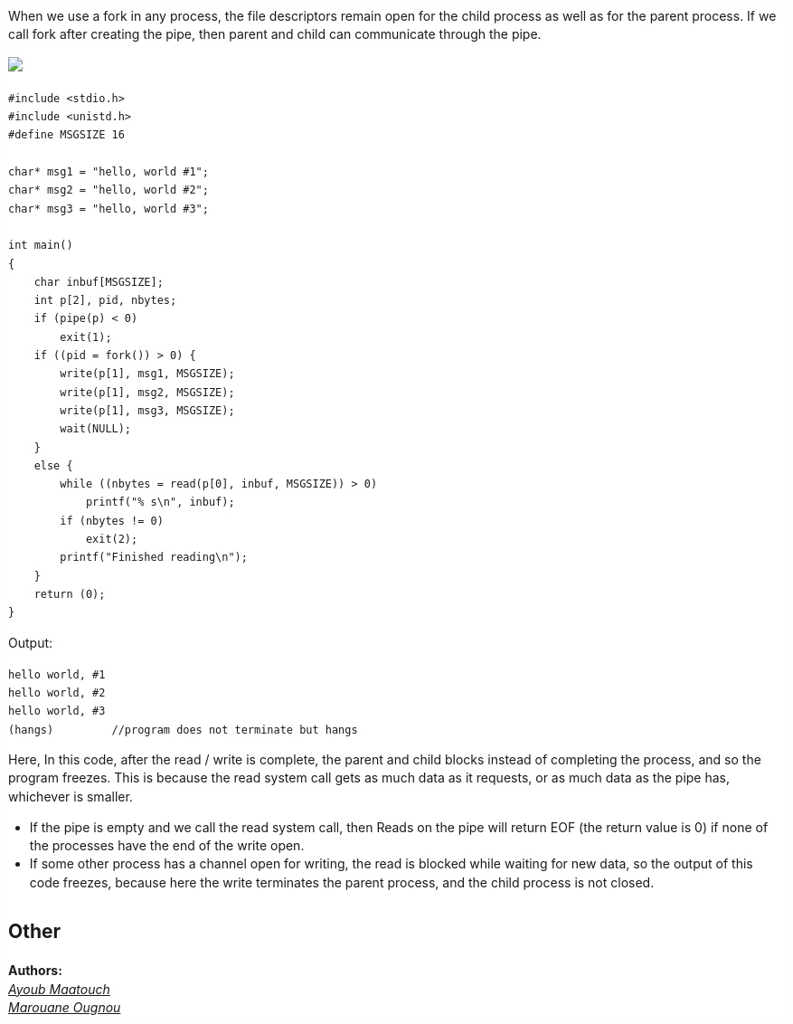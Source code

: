 When we use a fork in any process, the file descriptors remain open for the child process as well as for the parent process. If we call fork after creating the pipe, then parent and child can communicate through the pipe.  
  
![](https://github.com/markveligod/minishell/raw/master/img/3.jpg)  

```
#include <stdio.h>  
#include <unistd.h>  
#define MSGSIZE 16  
  
char* msg1 = "hello, world #1";  
char* msg2 = "hello, world #2";  
char* msg3 = "hello, world #3";  
  
int main()  
{  
    char inbuf[MSGSIZE];  
    int p[2], pid, nbytes;  
    if (pipe(p) < 0)  
        exit(1);  
    if ((pid = fork()) > 0) {  
        write(p[1], msg1, MSGSIZE);  
        write(p[1], msg2, MSGSIZE);  
        write(p[1], msg3, MSGSIZE);  
        wait(NULL);  
    }  
    else {  
        while ((nbytes = read(p[0], inbuf, MSGSIZE)) > 0)  
            printf("% s\n", inbuf);  
        if (nbytes != 0)  
            exit(2);  
        printf("Finished reading\n");  
    }  
    return (0);  
}
```
Output:
```
hello world, #1  
hello world, #2  
hello world, #3  
(hangs)         //program does not terminate but hangs  
```
Here, In this code, after the read / write is complete, the parent and child blocks instead of completing the process, and so the program freezes. This is because the read system call gets as much data as it requests, or as much data as the pipe has, whichever is smaller.

* If the pipe is empty and we call the read system call, then Reads on the pipe will return EOF (the return value is 0) if none of the processes have the end of the write open.
* If some other process has a channel open for writing, the read is blocked while waiting for new data, so the output of this code freezes, because here the write terminates the parent process, and the child process is not closed.  


## Other

**Authors:**  
*[Ayoub Maatouch](https://github.com/AyoubMaatouch)*  
*[Marouane Ougnou](https://github.com/MaroIsLife)*  
